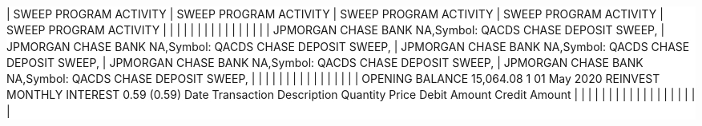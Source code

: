 | SWEEP PROGRAM ACTIVITY                                                                                                                                                                                                                                                                                  | SWEEP PROGRAM ACTIVITY                                                                                                                                                                            | SWEEP PROGRAM ACTIVITY                                                                                                                                                                            | SWEEP PROGRAM ACTIVITY                                                                                                                                                                            | SWEEP PROGRAM ACTIVITY                                                                                                                                                                            |                                           |                                           |                                           |                                           |                                           |                                           |                                           |                                           |                                           |                                           |                                           |                                           |                                           |                                           |
| JPMORGAN CHASE BANK NA,Symbol: QACDS CHASE DEPOSIT SWEEP,                                                                                                                                                                                                                                               | JPMORGAN CHASE BANK NA,Symbol: QACDS CHASE DEPOSIT SWEEP,                                                                                                                                         | JPMORGAN CHASE BANK NA,Symbol: QACDS CHASE DEPOSIT SWEEP,                                                                                                                                         | JPMORGAN CHASE BANK NA,Symbol: QACDS CHASE DEPOSIT SWEEP,                                                                                                                                         | JPMORGAN CHASE BANK NA,Symbol: QACDS CHASE DEPOSIT SWEEP,                                                                                                                                         |                                           |                                           |                                           |                                           |                                           |                                           |                                           |                                           |                                           |                                           |                                           |                                           |                                           |                                           |
| OPENING BALANCE 15,064.08 1 01 May 2020 REINVEST MONTHLY INTEREST 0.59 (0.59) Date Transaction Description Quantity Price Debit Amount Credit Amount                                                                                                                                                    |                                                                                                                                                                                                   |                                                                                                                                                                                                   |                                                                                                                                                                                                   |                                                                                                                                                                                                   |                                           |                                           |                                           |                                           |                                           |                                           |                                           |                                           |                                           |                                           |                                           |                                           |                                           |                                           |